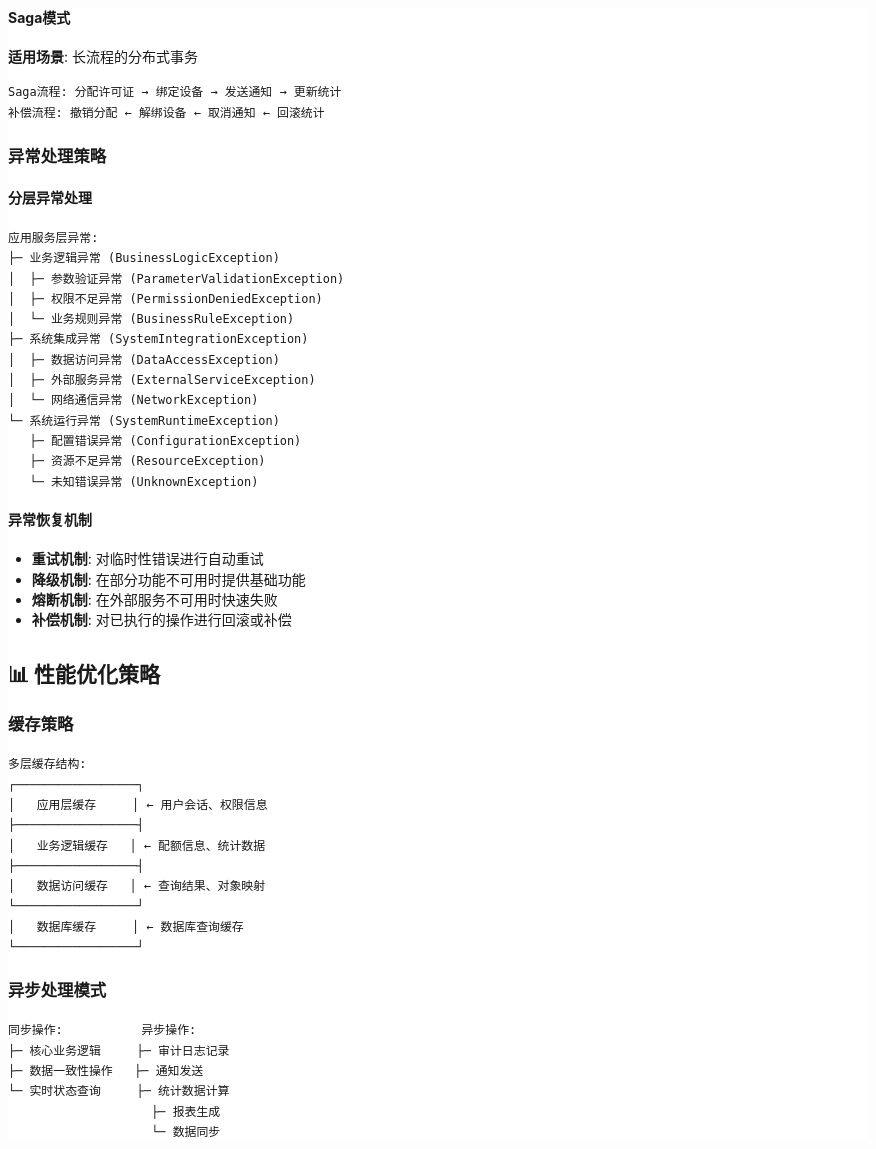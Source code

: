#### Saga模式
**适用场景**: 长流程的分布式事务
```
Saga流程: 分配许可证 → 绑定设备 → 发送通知 → 更新统计
补偿流程: 撤销分配 ← 解绑设备 ← 取消通知 ← 回滚统计
```

### 异常处理策略

#### 分层异常处理
```
应用服务层异常:
├─ 业务逻辑异常 (BusinessLogicException)
│  ├─ 参数验证异常 (ParameterValidationException)
│  ├─ 权限不足异常 (PermissionDeniedException)
│  └─ 业务规则异常 (BusinessRuleException)
├─ 系统集成异常 (SystemIntegrationException)
│  ├─ 数据访问异常 (DataAccessException)
│  ├─ 外部服务异常 (ExternalServiceException)
│  └─ 网络通信异常 (NetworkException)
└─ 系统运行异常 (SystemRuntimeException)
   ├─ 配置错误异常 (ConfigurationException)
   ├─ 资源不足异常 (ResourceException)
   └─ 未知错误异常 (UnknownException)
```

#### 异常恢复机制
- **重试机制**: 对临时性错误进行自动重试
- **降级机制**: 在部分功能不可用时提供基础功能
- **熔断机制**: 在外部服务不可用时快速失败
- **补偿机制**: 对已执行的操作进行回滚或补偿

## 📊 性能优化策略

### 缓存策略
```
多层缓存结构:
┌─────────────────┐
│   应用层缓存     │ ← 用户会话、权限信息
├─────────────────┤
│   业务逻辑缓存   │ ← 配额信息、统计数据
├─────────────────┤
│   数据访问缓存   │ ← 查询结果、对象映射
└─────────────────┘
│   数据库缓存     │ ← 数据库查询缓存
└─────────────────┘
```

### 异步处理模式
```
同步操作:           异步操作:
├─ 核心业务逻辑     ├─ 审计日志记录
├─ 数据一致性操作   ├─ 通知发送
└─ 实时状态查询     ├─ 统计数据计算
                    ├─ 报表生成
                    └─ 数据同步
```
